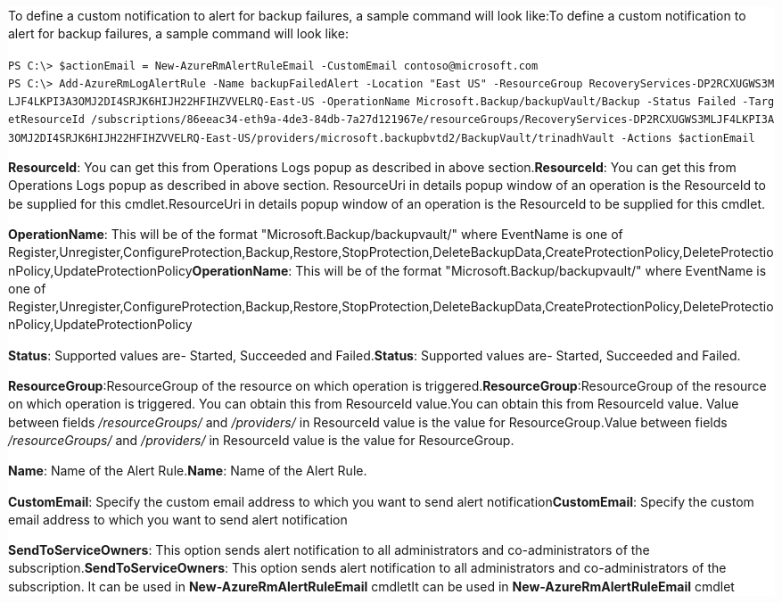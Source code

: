<span data-ttu-id="1db59-231">To define a custom notification to alert for backup failures, a sample command will look like:</span><span class="sxs-lookup"><span data-stu-id="1db59-231">To define a custom notification to alert for backup failures, a sample command will look like:</span></span>

```
PS C:\> $actionEmail = New-AzureRmAlertRuleEmail -CustomEmail contoso@microsoft.com
PS C:\> Add-AzureRmLogAlertRule -Name backupFailedAlert -Location "East US" -ResourceGroup RecoveryServices-DP2RCXUGWS3MLJF4LKPI3A3OMJ2DI4SRJK6HIJH22HFIHZVVELRQ-East-US -OperationName Microsoft.Backup/backupVault/Backup -Status Failed -TargetResourceId /subscriptions/86eeac34-eth9a-4de3-84db-7a27d121967e/resourceGroups/RecoveryServices-DP2RCXUGWS3MLJF4LKPI3A3OMJ2DI4SRJK6HIJH22HFIHZVVELRQ-East-US/providers/microsoft.backupbvtd2/BackupVault/trinadhVault -Actions $actionEmail
```

<span data-ttu-id="1db59-232">**ResourceId**: You can get this from Operations Logs popup as described in above section.</span><span class="sxs-lookup"><span data-stu-id="1db59-232">**ResourceId**: You can get this from Operations Logs popup as described in above section.</span></span> <span data-ttu-id="1db59-233">ResourceUri in details popup window of an operation is the ResourceId to be supplied for this cmdlet.</span><span class="sxs-lookup"><span data-stu-id="1db59-233">ResourceUri in details popup window of an operation is the ResourceId to be supplied for this cmdlet.</span></span>

<span data-ttu-id="1db59-234">**OperationName**: This will be of the format "Microsoft.Backup/backupvault/<EventName>" where EventName is one of Register,Unregister,ConfigureProtection,Backup,Restore,StopProtection,DeleteBackupData,CreateProtectionPolicy,DeleteProtectionPolicy,UpdateProtectionPolicy</span><span class="sxs-lookup"><span data-stu-id="1db59-234">**OperationName**: This will be of the format "Microsoft.Backup/backupvault/<EventName>" where EventName is one of Register,Unregister,ConfigureProtection,Backup,Restore,StopProtection,DeleteBackupData,CreateProtectionPolicy,DeleteProtectionPolicy,UpdateProtectionPolicy</span></span>

<span data-ttu-id="1db59-235">**Status**: Supported values are- Started, Succeeded and Failed.</span><span class="sxs-lookup"><span data-stu-id="1db59-235">**Status**: Supported values are- Started, Succeeded and Failed.</span></span>

<span data-ttu-id="1db59-236">**ResourceGroup**:ResourceGroup of the resource on which operation is triggered.</span><span class="sxs-lookup"><span data-stu-id="1db59-236">**ResourceGroup**:ResourceGroup of the resource on which operation is triggered.</span></span> <span data-ttu-id="1db59-237">You can obtain this from ResourceId value.</span><span class="sxs-lookup"><span data-stu-id="1db59-237">You can obtain this from ResourceId value.</span></span> <span data-ttu-id="1db59-238">Value between fields */resourceGroups/* and */providers/* in ResourceId value is the value for ResourceGroup.</span><span class="sxs-lookup"><span data-stu-id="1db59-238">Value between fields */resourceGroups/* and */providers/* in ResourceId value is the value for ResourceGroup.</span></span>

<span data-ttu-id="1db59-239">**Name**: Name of the Alert Rule.</span><span class="sxs-lookup"><span data-stu-id="1db59-239">**Name**: Name of the Alert Rule.</span></span>

<span data-ttu-id="1db59-240">**CustomEmail**: Specify the custom email address to which you want to send alert notification</span><span class="sxs-lookup"><span data-stu-id="1db59-240">**CustomEmail**: Specify the custom email address to which you want to send alert notification</span></span>

<span data-ttu-id="1db59-241">**SendToServiceOwners**: This option sends alert notification to all administrators and co-administrators of the subscription.</span><span class="sxs-lookup"><span data-stu-id="1db59-241">**SendToServiceOwners**: This option sends alert notification to all administrators and co-administrators of the subscription.</span></span> <span data-ttu-id="1db59-242">It can be used in **New-AzureRmAlertRuleEmail** cmdlet</span><span class="sxs-lookup"><span data-stu-id="1db59-242">It can be used in **New-AzureRmAlertRuleEmail** cmdlet</span></span>
